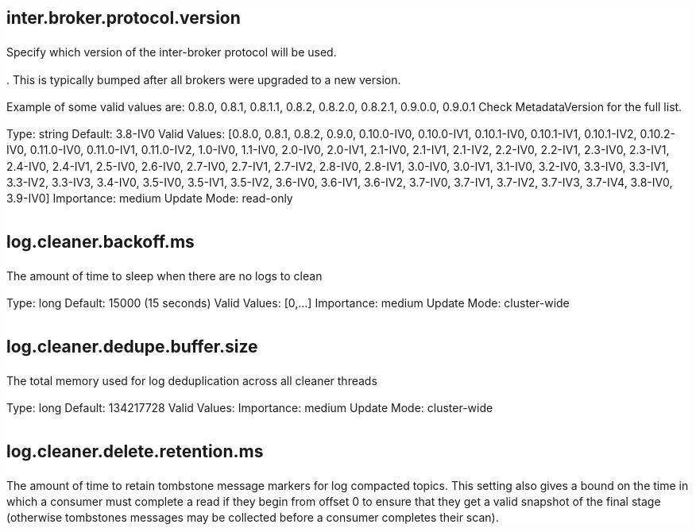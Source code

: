 
inter.broker.protocol.version
-----------------------------

Specify which version of the inter-broker protocol will be used.

. This is
typically bumped after all brokers were upgraded to a new version.

 Example
of some valid values are: 0.8.0, 0.8.1, 0.8.1.1, 0.8.2, 0.8.2.0, 0.8.2.1,
0.9.0.0, 0.9.0.1 Check MetadataVersion for the full list. 

Type: string
Default: 3.8-IV0
Valid Values: [0.8.0, 0.8.1, 0.8.2, 0.9.0, 0.10.0-IV0, 0.10.0-IV1, 0.10.1-IV0, 0.10.1-IV1, 0.10.1-IV2, 0.10.2-IV0, 0.11.0-IV0, 0.11.0-IV1, 0.11.0-IV2, 1.0-IV0, 1.1-IV0, 2.0-IV0, 2.0-IV1, 2.1-IV0, 2.1-IV1, 2.1-IV2, 2.2-IV0, 2.2-IV1, 2.3-IV0, 2.3-IV1, 2.4-IV0, 2.4-IV1, 2.5-IV0, 2.6-IV0, 2.7-IV0, 2.7-IV1, 2.7-IV2, 2.8-IV0, 2.8-IV1, 3.0-IV0, 3.0-IV1, 3.1-IV0, 3.2-IV0, 3.3-IV0, 3.3-IV1, 3.3-IV2, 3.3-IV3, 3.4-IV0, 3.5-IV0, 3.5-IV1, 3.5-IV2, 3.6-IV0, 3.6-IV1, 3.6-IV2, 3.7-IV0, 3.7-IV1, 3.7-IV2, 3.7-IV3, 3.7-IV4, 3.8-IV0, 3.9-IV0]
Importance: medium
Update Mode: read-only


log.cleaner.backoff.ms
----------------------

The amount of time to sleep when there are no logs to clean 

Type: long
Default: 15000 (15 seconds)
Valid Values: [0,...]
Importance: medium
Update Mode: cluster-wide


log.cleaner.dedupe.buffer.size
------------------------------

The total memory used for log deduplication across all cleaner threads 

Type: long
Default: 134217728
Valid Values: 
Importance: medium
Update Mode: cluster-wide


log.cleaner.delete.retention.ms
-------------------------------

The amount of time to retain tombstone message markers for log compacted
topics. This setting also gives a bound on the time in which a consumer must
complete a read if they begin from offset 0 to ensure that they get a valid
snapshot of the final stage (otherwise tombstones messages may be collected
before a consumer completes their scan). 
